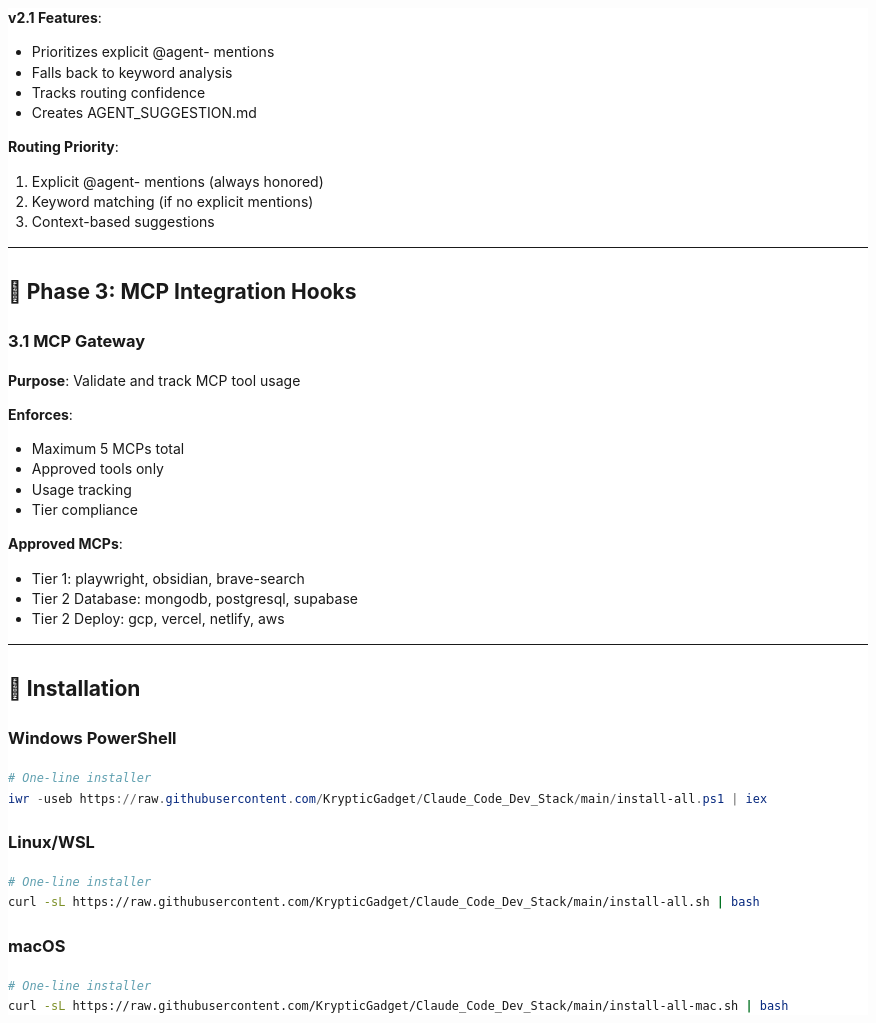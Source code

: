 **v2.1 Features**:
- Prioritizes explicit @agent- mentions
- Falls back to keyword analysis
- Tracks routing confidence
- Creates AGENT_SUGGESTION.md

**Routing Priority**:
1. Explicit @agent- mentions (always honored)
2. Keyword matching (if no explicit mentions)
3. Context-based suggestions

---

## 🚀 Phase 3: MCP Integration Hooks

### 3.1 MCP Gateway
**Purpose**: Validate and track MCP tool usage

**Enforces**:
- Maximum 5 MCPs total
- Approved tools only
- Usage tracking
- Tier compliance

**Approved MCPs**:
- Tier 1: playwright, obsidian, brave-search
- Tier 2 Database: mongodb, postgresql, supabase
- Tier 2 Deploy: gcp, vercel, netlify, aws

---

## 🚀 Installation

### Windows PowerShell
```powershell
# One-line installer
iwr -useb https://raw.githubusercontent.com/KrypticGadget/Claude_Code_Dev_Stack/main/install-all.ps1 | iex
```

### Linux/WSL
```bash
# One-line installer
curl -sL https://raw.githubusercontent.com/KrypticGadget/Claude_Code_Dev_Stack/main/install-all.sh | bash
```

### macOS
```bash
# One-line installer
curl -sL https://raw.githubusercontent.com/KrypticGadget/Claude_Code_Dev_Stack/main/install-all-mac.sh | bash
```
